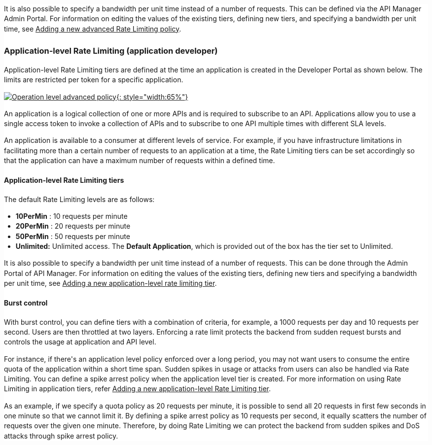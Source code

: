 It is also possible to specify a bandwidth per unit time instead of a number of requests. This can be defined via the API Manager Admin Portal. For information on editing the values of the existing tiers, defining new tiers, and specifying a bandwidth per unit time, see [Adding a new advanced Rate Limiting policy]({{base_path}}/manage-apis/design/rate-limiting/adding-new-throttling-policies/#adding-a-new-advanced-rate-limiting-policy).

### Application-level Rate Limiting (application developer)

Application-level Rate Limiting tiers are defined at the time an application is created in the Developer Portal as shown below. The limits are restricted per token for a specific application.

[![Operation level advanced policy]({{base_path}}/assets/img/learn/application-create-policy.png){: style="width:65%"}]({{base_path}}/assets/img/learn/application-create-policy.png)

An application is a logical collection of one or more APIs and is required to subscribe to an API. Applications allow you to use a single access token to invoke a collection of APIs and to subscribe to one API multiple times with different SLA levels.

An application is available to a consumer at different levels of service. For example, if you have infrastructure limitations in facilitating more than a certain number of requests to an application at a time, the Rate Limiting tiers can be set accordingly so that the application can have a maximum number of requests within a defined time.

#### Application-level Rate Limiting tiers

The default Rate Limiting levels are as follows:

-   **10PerMin** : 10 requests per minute
-   **20PerMin** : 20 requests per minute
-   **50PerMin** : 50 requests per minute
-   **Unlimited:** Unlimited access. The **Default Application**, which is provided out of the box has the tier set to Unlimited.

It is also possible to specify a bandwidth per unit time instead of a number of requests. This can be done through the Admin Portal of API Manager. For information on editing the values of the existing tiers, defining new tiers and specifying a bandwidth per unit time, see [Adding a new application-level rate limiting tier]({{base_path}}/manage-apis/design/rate-limiting/adding-new-throttling-policies/#adding-a-new-application-level-rate-limiting-tier).

#### **Burst control**

With burst control, you can define tiers with a combination of criteria, for example, a 1000 requests per day and 10 requests per second. Users are then throttled at two layers. Enforcing a rate limit protects the backend from sudden request bursts and controls the usage at application and API level.

For instance, if there's an application level policy enforced over a long period, you may not want users to consume the entire quota of the application within a short time span. Sudden spikes in usage or attacks from users can also be handled via Rate Limiting. You can define a spike arrest policy when the application level tier is created. For more information on using Rate Limiting in application tiers, refer [Adding a new application-level Rate Limiting tier]({{base_path}}/manage-apis/design/rate-limiting/adding-new-throttling-policies/#adding-a-new-application-level-rate-limiting-tier).

As an example, if we specify a quota policy as 20 requests per minute, it is possible to send all 20 requests in first few seconds in one minute so that we cannot limit it. By defining a spike arrest policy as 10 requests per second, it equally scatters the number of requests over the given one minute. Therefore, by doing Rate Limiting we can protect the backend from sudden spikes and DoS attacks through spike arrest policy.
